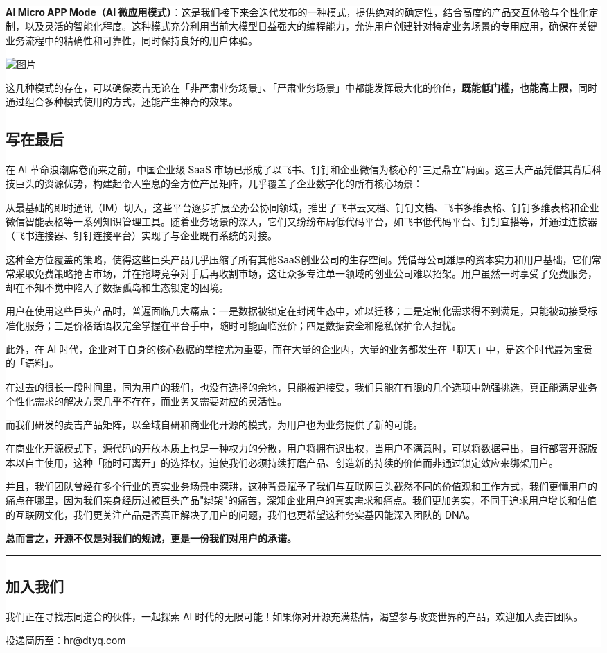 **AI Micro APP Mode（AI 微应用模式）**：这是我们接下来会迭代发布的一种模式，提供绝对的确定性，结合高度的产品交互体验与个性化定制，以及灵活的智能化程度。这种模式充分利用当前大模型日益强大的编程能力，允许用户创建针对特定业务场景的专用应用，确保在关键业务流程中的精确性和可靠性，同时保持良好的用户体验。

![图片](https://cdn.letsmagic.cn/static/img/super-magic-modes.png)

这几种模式的存在，可以确保麦吉无论在「非严肃业务场景」、「严肃业务场景」中都能发挥最大化的价值，**既能低门槛，也能高上限**，同时通过组合多种模式使用的方式，还能产生神奇的效果。

## 写在最后

在 AI 革命浪潮席卷而来之前，中国企业级 SaaS 市场已形成了以飞书、钉钉和企业微信为核心的"三足鼎立"局面。这三大产品凭借其背后科技巨头的资源优势，构建起令人窒息的全方位产品矩阵，几乎覆盖了企业数字化的所有核心场景：

从最基础的即时通讯（IM）切入，这些平台逐步扩展至办公协同领域，推出了飞书云文档、钉钉文档、飞书多维表格、钉钉多维表格和企业微信智能表格等一系列知识管理工具。随着业务场景的深入，它们又纷纷布局低代码平台，如飞书低代码平台、钉钉宜搭等，并通过连接器（飞书连接器、钉钉连接平台）实现了与企业既有系统的对接。

这种全方位覆盖的策略，使得这些巨头产品几乎压缩了所有其他SaaS创业公司的生存空间。凭借母公司雄厚的资本实力和用户基础，它们常常采取免费策略抢占市场，并在拖垮竞争对手后再收割市场，这让众多专注单一领域的创业公司难以招架。用户虽然一时享受了免费服务，却在不知不觉中陷入了数据孤岛和生态锁定的困境。

用户在使用这些巨头产品时，普遍面临几大痛点：一是数据被锁定在封闭生态中，难以迁移；二是定制化需求得不到满足，只能被动接受标准化服务；三是价格话语权完全掌握在平台手中，随时可能面临涨价；四是数据安全和隐私保护令人担忧。

此外，在 AI 时代，企业对于自身的核心数据的掌控尤为重要，而在大量的企业内，大量的业务都发生在「聊天」中，是这个时代最为宝贵的「语料」。

在过去的很长一段时间里，同为用户的我们，也没有选择的余地，只能被迫接受，我们只能在有限的几个选项中勉强挑选，真正能满足业务个性化需求的解决方案几乎不存在，而业务又需要对应的灵活性。

而我们研发的麦吉产品矩阵，以全域自研和商业化开源的模式，为用户也为业务提供了新的可能。

在商业化开源模式下，源代码的开放本质上也是一种权力的分散，用户将拥有退出权，当用户不满意时，可以将数据导出，自行部署开源版本以自主使用，这种「随时可离开」的选择权，迫使我们必须持续打磨产品、创造新的持续的价值而非通过锁定效应来绑架用户。

并且，我们团队曾经在多个行业的真实业务场景中深耕，这种背景赋予了我们与互联网巨头截然不同的价值观和工作方式，我们更懂用户的痛点在哪里，因为我们亲身经历过被巨头产品"绑架"的痛苦，深知企业用户的真实需求和痛点。我们更加务实，不同于追求用户增长和估值的互联网文化，我们更关注产品是否真正解决了用户的问题，我们也更希望这种务实基因能深入团队的 DNA。

**总而言之，开源不仅是对我们的规诫，更是一份我们对用户的承诺。**

---

## 加入我们

我们正在寻找志同道合的伙伴，一起探索 AI 时代的无限可能！如果你对开源充满热情，渴望参与改变世界的产品，欢迎加入麦吉团队。

投递简历至：hr@dtyq.com
